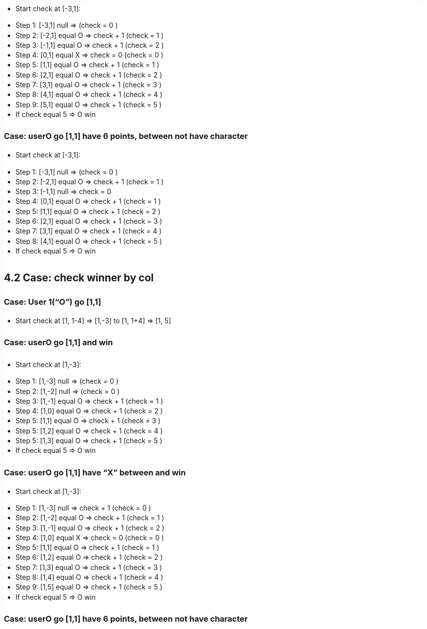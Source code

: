 - Start check at [-3,1]:
+ Step 1: [-3,1] null => (check = 0 )
+ Step 2: [-2,1] equal O => check + 1 (check = 1 )
+ Step 3: [-1,1] equal O => check + 1 (check = 2 )
+ Step 4: [0,1] equal X => check = 0 (check = 0 )
+ Step 5: [1,1] equal O => check + 1 (check = 1 )
+ Step 6: [2,1] equal O => check + 1 (check = 2 )
+ Step 7: [3,1] equal O => check + 1 (check = 3 )
+ Step 8: [4,1] equal O => check + 1 (check = 4 )
+ Step 9: [5,1] equal O => check + 1 (check = 5 )
+ If check equal 5 => O win


### <a name="_9xm4q46xyp6x"></a>**Case: userO go [1,1] have 6 points, between not have character**

- Start check at [-3,1]:
+ Step 1: [-3,1] null => (check = 0 )
+ Step 2: [-2,1] equal O => check + 1 (check = 1 )
+ Step 3: [-1,1] null => check = 0 
+ Step 4: [0,1] equal O => check + 1 (check = 1 )
+ Step 5: [1,1] equal O => check + 1 (check = 2 )
+ Step 6: [2,1] equal O => check + 1 (check = 3 )
+ Step 7: [3,1] equal O => check + 1 (check = 4 )
+ Step 8: [4,1] equal O => check + 1 (check = 5 )
+ If check equal 5 => O win
## <a name="_jmjdc5c3y21s"></a>4.2 Case: check winner by **col**
### <a name="_3r18qvvg0z3n"></a>**Case: User 1(“O”) go [1,1]**


- Start check at [1, 1-4] => [1,-3] to [1, 1+4] => [1, 5]


### <a name="_tcngxvehllld"></a>**Case: userO go [1,1] and win**
###
- <a name="_63f01u9wdcj0"></a>Start check at [1,-3]:
+ Step 1: [1,-3] null => (check = 0 )
+ Step 2: [1,-2] null => (check = 0 )
+ Step 3: [1,-1] equal O => check + 1 (check = 1 )
+ Step 4: [1,0] equal O => check + 1 (check = 2 )
+ Step 5: [1,1] equal O => check + 1 (check = 3 )
+ Step 5: [1,2] equal O => check + 1 (check = 4 )
+ Step 5: [1,3] equal O => check + 1 (check = 5 )
+ If check equal 5 => O win
### <a name="_ad9ed1f1g20h"></a>**Case: userO go [1,1] have “X” between and win**

- Start check at [1,-3]:
+ Step 1: [1,-3] null => check + 1 (check = 0 )
+ Step 2: [1,-2] equal O => check + 1 (check = 1 )
+ Step 3: [1,-1] equal O => check + 1 (check = 2 )
+ Step 4: [1,0] equal X => check = 0 (check = 0 )
+ Step 5: [1,1] equal O => check + 1 (check = 1 )
+ Step 6: [1,2] equal O => check + 1 (check = 2 )
+ Step 7: [1,3] equal O => check + 1 (check = 3 )
+ Step 8: [1,4] equal O => check + 1 (check = 4 )
+ Step 9: [1,5] equal O => check + 1 (check = 5 )
+ If check equal 5 => O win
### <a name="_z8c92r2q1sat"></a>**Case: userO go [1,1] have 6 points, between not have character**